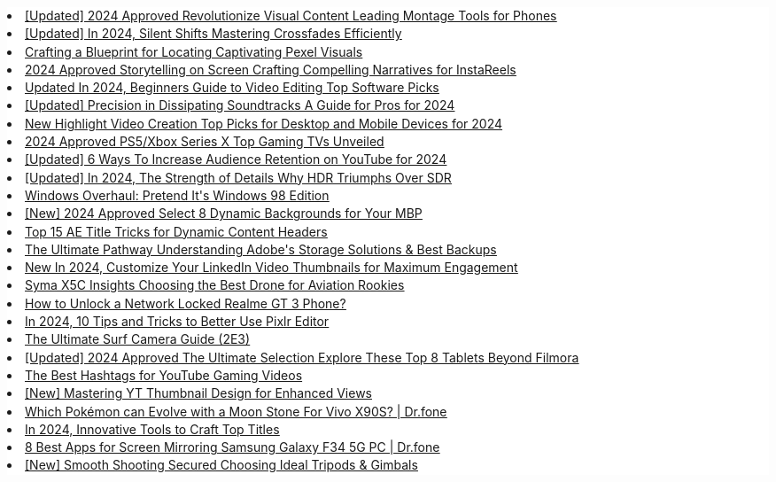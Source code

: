 <li><a href="https://fox-glue.techidaily.com/updated-2024-approved-revolutionize-visual-content-leading-montage-tools-for-phones/"><u>[Updated] 2024 Approved  Revolutionize Visual Content  Leading Montage Tools for Phones</u></a></li>
<li><a href="https://fox-glue.techidaily.com/updated-in-2024-silent-shifts-mastering-crossfades-efficiently/"><u>[Updated] In 2024, Silent Shifts  Mastering Crossfades Efficiently</u></a></li>
<li><a href="https://fox-glue.techidaily.com/crafting-a-blueprint-for-locating-captivating-pexel-visuals/"><u>Crafting a Blueprint for Locating Captivating Pexel Visuals</u></a></li>
<li><a href="https://article-tips.techidaily.com/2024-approved-storytelling-on-screen-crafting-compelling-narratives-for-instareels/"><u>2024 Approved  Storytelling on Screen  Crafting Compelling Narratives for InstaReels</u></a></li>
<li><a href="https://video-content-creator.techidaily.com/updated-in-2024-beginners-guide-to-video-editing-top-software-picks/"><u>Updated In 2024, Beginners Guide to Video Editing Top Software Picks</u></a></li>
<li><a href="https://fox-glue.techidaily.com/updated-precision-in-dissipating-soundtracks-a-guide-for-pros-for-2024/"><u>[Updated] Precision in Dissipating Soundtracks  A Guide for Pros for 2024</u></a></li>
<li><a href="https://ai-video-apps.techidaily.com/new-highlight-video-creation-top-picks-for-desktop-and-mobile-devices-for-2024/"><u>New Highlight Video Creation Top Picks for Desktop and Mobile Devices for 2024</u></a></li>
<li><a href="https://fox-glue.techidaily.com/2024-approved-ps5xbox-series-x-top-gaming-tvs-unveiled/"><u>2024 Approved  PS5/Xbox Series X  Top Gaming TVs Unveiled</u></a></li>
<li><a href="https://facebook-record-videos.techidaily.com/updated-6-ways-to-increase-audience-retention-on-youtube-for-2024/"><u>[Updated] 6 Ways To Increase Audience Retention on YouTube for 2024</u></a></li>
<li><a href="https://fox-glue.techidaily.com/updated-in-2024-the-strength-of-details-why-hdr-triumphs-over-sdr/"><u>[Updated] In 2024, The Strength of Details  Why HDR Triumphs Over SDR</u></a></li>
<li><a href="https://windows11.techidaily.com/windows-overhaul-pretend-its-windows-98-edition/"><u>Windows Overhaul: Pretend It's Windows 98 Edition</u></a></li>
<li><a href="https://fox-glue.techidaily.com/new-2024-approved-select-8-dynamic-backgrounds-for-your-mbp/"><u>[New] 2024 Approved  Select 8 Dynamic Backgrounds for Your MBP</u></a></li>
<li><a href="https://fox-glue.techidaily.com/top-15-ae-title-tricks-for-dynamic-content-headers/"><u>Top 15 AE Title Tricks for Dynamic Content Headers</u></a></li>
<li><a href="https://fox-glue.techidaily.com/the-ultimate-pathway-understanding-adobes-storage-solutions-and-best-backups/"><u>The Ultimate Pathway  Understanding Adobe's Storage Solutions & Best Backups</u></a></li>
<li><a href="https://video-creation-software.techidaily.com/new-in-2024-customize-your-linkedin-video-thumbnails-for-maximum-engagement/"><u>New In 2024, Customize Your LinkedIn Video Thumbnails for Maximum Engagement</u></a></li>
<li><a href="https://fox-glue.techidaily.com/syma-x5c-insights-choosing-the-best-drone-for-aviation-rookies/"><u>Syma X5C Insights  Choosing the Best Drone for Aviation Rookies</u></a></li>
<li><a href="https://easy-unlock-android.techidaily.com/how-to-unlock-a-network-locked-realme-gt-3-phone-by-drfone-android/"><u>How to Unlock a Network Locked Realme GT 3 Phone?</u></a></li>
<li><a href="https://fox-glue.techidaily.com/in-2024-10-tips-and-tricks-to-better-use-pixlr-editor/"><u>In 2024, 10 Tips and Tricks to Better Use Pixlr Editor</u></a></li>
<li><a href="https://fox-glue.techidaily.com/the-ultimate-surf-camera-guide-2e3/"><u>The Ultimate Surf Camera Guide (2E3)</u></a></li>
<li><a href="https://fox-glue.techidaily.com/updated-2024-approved-the-ultimate-selection-explore-these-top-8-tablets-beyond-filmora/"><u>[Updated] 2024 Approved  The Ultimate Selection  Explore These Top 8 Tablets Beyond Filmora</u></a></li>
<li><a href="https://youtube-video-recordings.techidaily.com/the-best-hashtags-for-youtube-gaming-videos/"><u>The Best Hashtags for YouTube Gaming Videos</u></a></li>
<li><a href="https://facebook-video-footage.techidaily.com/new-mastering-yt-thumbnail-design-for-enhanced-views/"><u>[New] Mastering YT Thumbnail Design for Enhanced Views</u></a></li>
<li><a href="https://change-location.techidaily.com/which-pokemon-can-evolve-with-a-moon-stone-for-vivo-x90s-drfone-by-drfone-virtual-android/"><u>Which Pokémon can Evolve with a Moon Stone For Vivo X90S? | Dr.fone</u></a></li>
<li><a href="https://fox-glue.techidaily.com/in-2024-innovative-tools-to-craft-top-titles/"><u>In 2024, Innovative Tools to Craft Top Titles</u></a></li>
<li><a href="https://screen-mirror.techidaily.com/8-best-apps-for-screen-mirroring-samsung-galaxy-f34-5g-pc-drfone-by-drfone-android/"><u>8 Best Apps for Screen Mirroring Samsung Galaxy F34 5G PC | Dr.fone</u></a></li>
<li><a href="https://extra-guidance.techidaily.com/new-smooth-shooting-secured-choosing-ideal-tripods-and-gimbals/"><u>[New] Smooth Shooting Secured  Choosing Ideal Tripods & Gimbals</u></a></li>